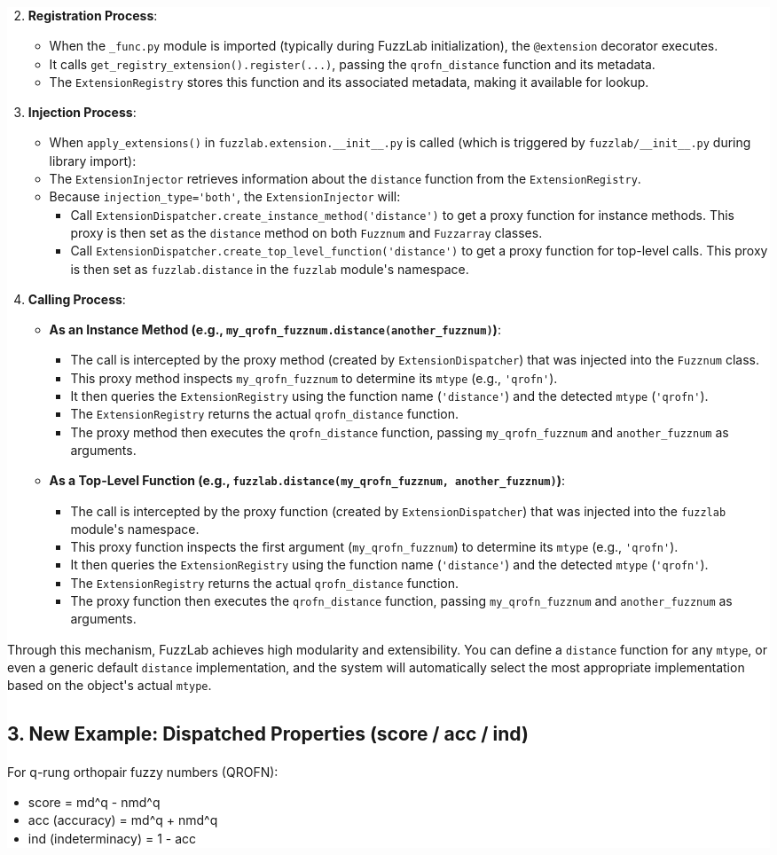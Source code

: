 2.  **Registration Process**:
    *   When the `_func.py` module is imported (typically during FuzzLab initialization), the `@extension` decorator executes.
    *   It calls `get_registry_extension().register(...)`, passing the `qrofn_distance` function and its metadata.
    *   The `ExtensionRegistry` stores this function and its associated metadata, making it available for lookup.

3.  **Injection Process**:
    *   When `apply_extensions()` in `fuzzlab.extension.__init__.py` is called (which is triggered by `fuzzlab/__init__.py` during library import):
    *   The `ExtensionInjector` retrieves information about the `distance` function from the `ExtensionRegistry`.
    *   Because `injection_type='both'`, the `ExtensionInjector` will:
        *   Call `ExtensionDispatcher.create_instance_method('distance')` to get a proxy function for instance methods. This proxy is then set as the `distance` method on both `Fuzznum` and `Fuzzarray` classes.
        *   Call `ExtensionDispatcher.create_top_level_function('distance')` to get a proxy function for top-level calls. This proxy is then set as `fuzzlab.distance` in the `fuzzlab` module's namespace.

4.  **Calling Process**:

    *   **As an Instance Method (e.g., `my_qrofn_fuzznum.distance(another_fuzznum)`)**:
        *   The call is intercepted by the proxy method (created by `ExtensionDispatcher`) that was injected into the `Fuzznum` class.
        *   This proxy method inspects `my_qrofn_fuzznum` to determine its `mtype` (e.g., `'qrofn'`).
        *   It then queries the `ExtensionRegistry` using the function name (`'distance'`) and the detected `mtype` (`'qrofn'`).
        *   The `ExtensionRegistry` returns the actual `qrofn_distance` function.
        *   The proxy method then executes the `qrofn_distance` function, passing `my_qrofn_fuzznum` and `another_fuzznum` as arguments.

    *   **As a Top-Level Function (e.g., `fuzzlab.distance(my_qrofn_fuzznum, another_fuzznum)`)**:
        *   The call is intercepted by the proxy function (created by `ExtensionDispatcher`) that was injected into the `fuzzlab` module's namespace.
        *   This proxy function inspects the first argument (`my_qrofn_fuzznum`) to determine its `mtype` (e.g., `'qrofn'`).
        *   It then queries the `ExtensionRegistry` using the function name (`'distance'`) and the detected `mtype` (`'qrofn'`).
        *   The `ExtensionRegistry` returns the actual `qrofn_distance` function.
        *   The proxy function then executes the `qrofn_distance` function, passing `my_qrofn_fuzznum` and `another_fuzznum` as arguments.

Through this mechanism, FuzzLab achieves high modularity and extensibility. You can define a `distance` function for any `mtype`, or even a generic default `distance` implementation, and the system will automatically select the most appropriate implementation based on the object's actual `mtype`.

## 3. New Example: Dispatched Properties (score / acc / ind)

For q-rung orthopair fuzzy numbers (QROFN):
- score = md^q - nmd^q
- acc (accuracy) = md^q + nmd^q
- ind (indeterminacy) = 1 - acc
